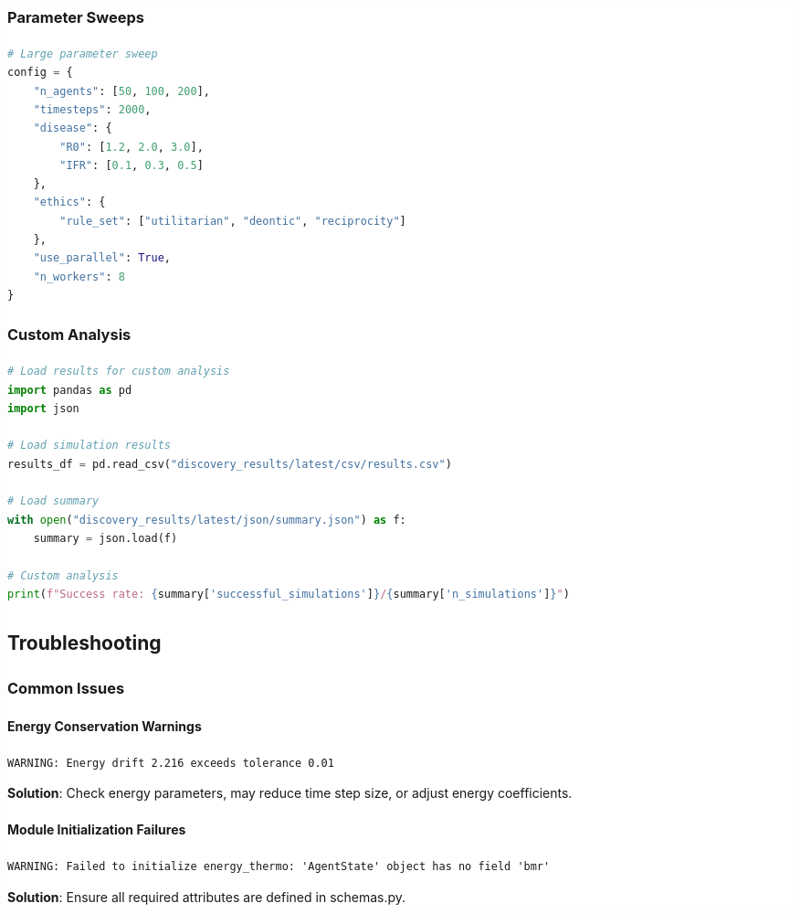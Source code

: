 ### Parameter Sweeps

```python
# Large parameter sweep
config = {
    "n_agents": [50, 100, 200],
    "timesteps": 2000,
    "disease": {
        "R0": [1.2, 2.0, 3.0],
        "IFR": [0.1, 0.3, 0.5]
    },
    "ethics": {
        "rule_set": ["utilitarian", "deontic", "reciprocity"]
    },
    "use_parallel": True,
    "n_workers": 8
}
```

### Custom Analysis

```python
# Load results for custom analysis
import pandas as pd
import json

# Load simulation results
results_df = pd.read_csv("discovery_results/latest/csv/results.csv")

# Load summary
with open("discovery_results/latest/json/summary.json") as f:
    summary = json.load(f)

# Custom analysis
print(f"Success rate: {summary['successful_simulations']}/{summary['n_simulations']}")
```

## Troubleshooting

### Common Issues

#### Energy Conservation Warnings
```
WARNING: Energy drift 2.216 exceeds tolerance 0.01
```
**Solution**: Check energy parameters, may reduce time step size, or adjust energy coefficients.

#### Module Initialization Failures
```
WARNING: Failed to initialize energy_thermo: 'AgentState' object has no field 'bmr'
```
**Solution**: Ensure all required attributes are defined in schemas.py.
